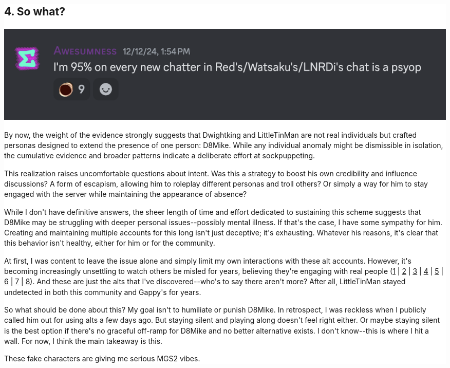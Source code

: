 ## 4. So what?

![](images/4/Banner.png)

By now, the weight of the evidence strongly suggests that Dwightking and LittleTinMan are not real individuals but crafted personas designed to extend the presence of one person: D8Mike. While any individual anomaly might be dismissible in isolation, the cumulative evidence and broader patterns indicate a deliberate effort at sockpuppeting.

This realization raises uncomfortable questions about intent. Was this a strategy to boost his own credibility and influence discussions? A form of escapism, allowing him to roleplay different personas and troll others? Or simply a way for him to stay engaged with the server while maintaining the appearance of absence?

While I don't have definitive answers, the sheer length of time and effort dedicated to sustaining this scheme suggests that D8Mike may be struggling with deeper personal issues--possibly mental illness. If that's the case, I have some sympathy for him. Creating and maintaining multiple accounts for this long isn't just deceptive; it's exhausting. Whatever his reasons, it's clear that this behavior isn't healthy, either for him or for the community.

At first, I was content to leave the issue alone and simply limit my own interactions with these alt accounts. However, it's becoming increasingly unsettling to watch others be misled for years, believing they’re engaging with real people ([1](images/4/Deceived/1.png) | [2](images/4/Deceived/2.png) | [3](images/4/Deceived/3.png) | [4](images/4/Deceived/4.png) | [5](images/4/Deceived/5.png) | [6](images/4/Deceived/6.png) | [7](images/4/Deceived/7.png) | [8](images/4/Deceived/8.png)). And these are just the alts that I've discovered--who's to say there aren't more? After all, LittleTinMan stayed undetected in both this community and Gappy's for years.

So what should be done about this? My goal isn't to humiliate or punish D8Mike. In retrospect, I was reckless when I publicly called him out for using alts a few days ago. But staying silent and playing along doesn't feel right either. Or maybe staying silent is the best option if there's no graceful off-ramp for D8Mike and no better alternative exists. I don't know--this is where I hit a wall. For now, I think the main takeaway is this.

These fake characters are giving me serious MGS2 vibes.
